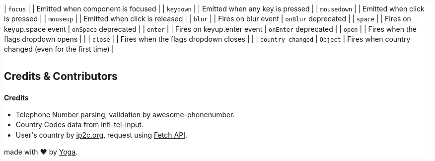 | `focus`           |                    | Emitted when component is focused                                                                                                                              |
| `keydown`         |                    | Emitted when any key is pressed                                                                                                                                |
| `mousedown`       |                    | Emitted when click is pressed                                                                                                                                  |
| `mouseup`         |                    | Emitted when click is released                                                                                                                                 |
| `blur`            |                    | Fires on blur event                                                                                                                                            | `onBlur` deprecated     |
| `space`           |                    | Fires on keyup.space event                                                                                                                                     | `onSpace` deprecated    |
| `enter`           |                    | Fires on keyup.enter event                                                                                                                                     | `onEnter` deprecated    |
| `open`            |                    | Fires when the flags dropdown opens                                                                                                                            |                         |
| `close`           |                    | Fires when the flags dropdown closes                                                                                                                           |                         |
| `country-changed` | `Object`           | Fires when country changed (even for the first time)                                                                                                           |

## Credits & Contributors

**Credits**
- Telephone Number parsing, validation by [awesome-phonenumber](https://www.npmjs.com/package/awesome-phonenumber).
- Country Codes data from [intl-tel-input](https://github.com/jackocnr/intl-tel-input/blob/master/src/js/data.js).
- User's country by [ip2c.org](https://ip2c.org/s), request using [Fetch API](https://developer.mozilla.org/en-US/docs/Web/API/Fetch_API).

made with &#x2764; by [Yoga](https://github.com/yogakurniawan).
